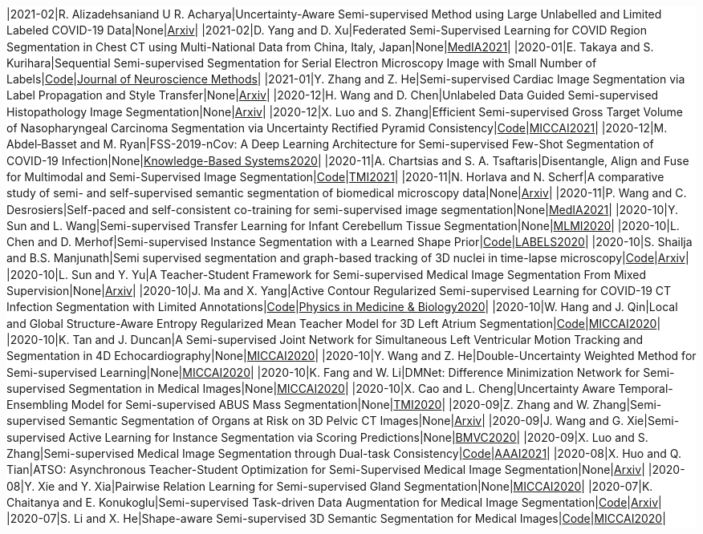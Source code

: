 |2021-02|R. Alizadehsaniand U R. Acharya|Uncertainty-Aware Semi-supervised Method using Large Unlabelled and Limited Labeled COVID-19 Data|None|[Arxiv](https://arxiv.org/ftp/arxiv/papers/2102/2102.06388.pdf)|
|2021-02|D. Yang and D. Xu|Federated Semi-Supervised Learning for COVID Region Segmentation in Chest CT using Multi-National Data from China, Italy, Japan|None|[MedIA2021](https://www.sciencedirect.com/science/article/pii/S1361841521000384)|
|2020-01|E. Takaya and S. Kurihara|Sequential Semi-supervised Segmentation for Serial Electron Microscopy Image with Small Number of Labels|[Code](https://github.com/eichitakaya/Sequential-Semi-supervised-Segmentation)|[Journal of Neuroscience Methods](https://www.sciencedirect.com/science/article/pii/S0165027021000017)|
|2021-01|Y. Zhang and Z. He|Semi-supervised Cardiac Image Segmentation via Label Propagation and Style Transfer|None|[Arxiv](https://arxiv.org/pdf/2012.14785.pdf)|
|2020-12|H. Wang and D. Chen|Unlabeled Data Guided Semi-supervised Histopathology Image Segmentation|None|[Arxiv](https://arxiv.org/pdf/2012.09373.pdf)|
|2020-12|X. Luo and S. Zhang|Efficient Semi-supervised  Gross Target Volume of Nasopharyngeal Carcinoma Segmentation via Uncertainty Rectified Pyramid Consistency|[Code](https://github.com/HiLab-git/SSL4MIS)|[MICCAI2021](https://arxiv.org/pdf/2012.07042.pdf)|
|2020-12|M. Abdel‐Basset and M. Ryan|FSS-2019-nCov: A Deep Learning Architecture for Semi-supervised Few-Shot Segmentation of COVID-19 Infection|None|[Knowledge-Based Systems2020](https://www.sciencedirect.com/science/article/pii/S0950705120307760)|
|2020-11|A. Chartsias and S. A. Tsaftaris|Disentangle, Align and Fuse for Multimodal and Semi-Supervised Image Segmentation|[Code](https://github.com/vios-s/multimodal_segmentation)|[TMI2021](https://ieeexplore.ieee.org/stamp/stamp.jsp?tp=&arnumber=9250615)|
|2020-11|N. Horlava and N. Scherf|A comparative study of semi- and self-supervised semantic segmentation of biomedical microscopy data|None|[Arxiv](https://arxiv.org/pdf/2011.08076.pdf)|
|2020-11|P. Wang and C. Desrosiers|Self-paced and self-consistent co-training for semi-supervised image segmentation|None|[MedIA2021](https://arxiv.org/pdf/2011.00325.pdf)|
|2020-10|Y. Sun and L. Wang|Semi-supervised Transfer Learning for Infant Cerebellum Tissue Segmentation|None|[MLMI2020](http://liwang.web.unc.edu/files/2020/10/Sun2020_Chapter_Semi-supervisedTransferLearnin.pdf)|
|2020-10|L. Chen and D. Merhof|Semi-supervised Instance Segmentation with a Learned Shape Prior|[Code](https://github.com/looooongChen/shape_prior_seg)|[LABELS2020](https://link.springer.com/chapter/10.1007/978-3-030-61166-8_10)|
|2020-10|S. Shailja and B.S. Manjunath|Semi supervised segmentation and graph-based tracking of 3D nuclei in time-lapse microscopy|[Code](https://github.com/s-shailja/ucsb_ctc)|[Arxiv](https://arxiv.org/pdf/2010.13343.pdf)|
|2020-10|L. Sun and Y. Yu|A Teacher-Student Framework for Semi-supervised Medical Image Segmentation From Mixed Supervision|None|[Arxiv](https://arxiv.org/pdf/2010.12219.pdf)|
|2020-10|J. Ma and X. Yang|Active Contour Regularized Semi-supervised Learning for COVID-19 CT Infection Segmentation with Limited Annotations|[Code](https://zenodo.org/record/4246238#.X6PSyogzZFE)|[Physics in Medicine & Biology2020](https://iopscience.iop.org/article/10.1088/1361-6560/abc04e/pdf)|
|2020-10|W. Hang and J. Qin|Local and Global Structure-Aware Entropy Regularized Mean Teacher Model for 3D Left Atrium Segmentation|[Code](https://github.com/3DMRIs/LG-ER-MT)|[MICCAI2020](https://link.springer.com/chapter/10.1007/978-3-030-59710-8_55)|
|2020-10|K. Tan and J. Duncan|A Semi-supervised Joint Network for Simultaneous Left Ventricular Motion Tracking and Segmentation in 4D Echocardiography|None|[MICCAI2020](https://link.springer.com/chapter/10.1007/978-3-030-59725-2_45)|
|2020-10|Y. Wang and Z. He|Double-Uncertainty Weighted Method for Semi-supervised Learning|None|[MICCAI2020](https://link.springer.com/chapter/10.1007%2F978-3-030-59710-8_53)|
|2020-10|K. Fang and W. Li|DMNet: Difference Minimization Network for Semi-supervised Segmentation in Medical Images|None|[MICCAI2020](https://link.springer.com/chapter/10.1007/978-3-030-59710-8_52)|
|2020-10|X. Cao and L. Cheng|Uncertainty Aware Temporal-Ensembling Model for Semi-supervised ABUS Mass Segmentation|None|[TMI2020](https://ieeexplore.ieee.org/stamp/stamp.jsp?tp=&arnumber=9214845)|
|2020-09|Z. Zhang and W. Zhang|Semi-supervised Semantic Segmentation of Organs at Risk on 3D Pelvic CT Images|None|[Arxiv](https://arxiv.org/ftp/arxiv/papers/2009/2009.09571.pdf)|
|2020-09|J. Wang and G. Xie|Semi-supervised Active Learning for Instance Segmentation via Scoring Predictions|None|[BMVC2020](http://scholar.google.com/scholar_url?url=https://www.bmvc2020-conference.com/assets/papers/0031.pdf&hl=zh-CN&sa=X&d=4465129548770333798&ei=u85pX6XsJNKsmwG4zr6YCw&scisig=AAGBfm1GGUNfq7zId6WBRyppRRjnPSpLsQ&nossl=1&oi=scholaralrt&html=&cited-by=)|
|2020-09|X. Luo and S. Zhang|Semi-supervised Medical Image Segmentation through Dual-task Consistency|[Code](https://github.com/Luoxd1996/DTC)|[AAAI2021](https://arxiv.org/pdf/2009.04448.pdf)|
|2020-08|X. Huo and Q. Tian|ATSO: Asynchronous Teacher-Student Optimization for Semi-Supervised Medical Image Segmentation|None|[Arxiv](https://arxiv.org/pdf/2006.13461.pdf)|
|2020-08|Y. Xie and Y. Xia|Pairwise Relation Learning for Semi-supervised Gland Segmentation|None|[MICCAI2020](https://arxiv.org/pdf/2008.02699.pdf)|
|2020-07|K. Chaitanya and E. Konukoglu|Semi-supervised Task-driven Data Augmentation for Medical Image Segmentation|[Code](https://github.com/krishnabits001/task_driven_data_augmentation)|[Arxiv](https://arxiv.org/pdf/2007.05363.pdf)|
|2020-07|S. Li and X. He|Shape-aware Semi-supervised 3D Semantic Segmentation for Medical Images|[Code](https://github.com/kleinzcy/SASSnet)|[MICCAI2020](https://arxiv.org/pdf/2007.10732.pdf)|